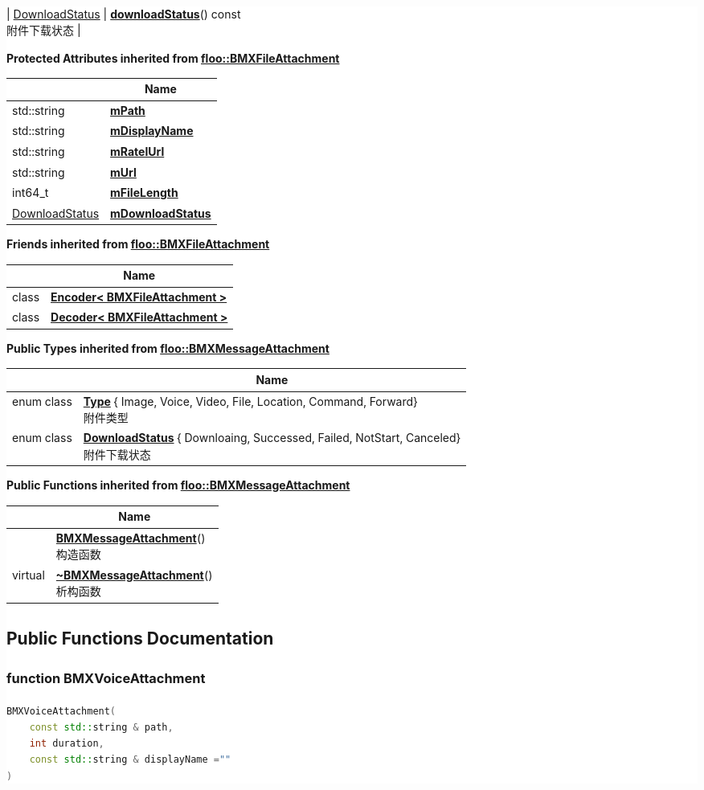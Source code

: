 | [DownloadStatus](classfloo_1_1_b_m_x_message_attachment.md#enum-downloadstatus) | **[downloadStatus](classfloo_1_1_b_m_x_file_attachment.md#function-downloadstatus)**() const<br>附件下载状态  |

**Protected Attributes inherited from [floo::BMXFileAttachment](classfloo_1_1_b_m_x_file_attachment.md)**

|                | Name           |
| -------------- | -------------- |
| std::string | **[mPath](classfloo_1_1_b_m_x_file_attachment.md#variable-mpath)**  |
| std::string | **[mDisplayName](classfloo_1_1_b_m_x_file_attachment.md#variable-mdisplayname)**  |
| std::string | **[mRatelUrl](classfloo_1_1_b_m_x_file_attachment.md#variable-mratelurl)**  |
| std::string | **[mUrl](classfloo_1_1_b_m_x_file_attachment.md#variable-murl)**  |
| int64_t | **[mFileLength](classfloo_1_1_b_m_x_file_attachment.md#variable-mfilelength)**  |
| [DownloadStatus](classfloo_1_1_b_m_x_message_attachment.md#enum-downloadstatus) | **[mDownloadStatus](classfloo_1_1_b_m_x_file_attachment.md#variable-mdownloadstatus)**  |

**Friends inherited from [floo::BMXFileAttachment](classfloo_1_1_b_m_x_file_attachment.md)**

|                | Name           |
| -------------- | -------------- |
| class | **[Encoder< BMXFileAttachment >](classfloo_1_1_b_m_x_file_attachment.md#friend-encoder<-bmxfileattachment->)**  |
| class | **[Decoder< BMXFileAttachment >](classfloo_1_1_b_m_x_file_attachment.md#friend-decoder<-bmxfileattachment->)**  |

**Public Types inherited from [floo::BMXMessageAttachment](classfloo_1_1_b_m_x_message_attachment.md)**

|                | Name           |
| -------------- | -------------- |
| enum class| **[Type](classfloo_1_1_b_m_x_message_attachment.md#enum-type)** { Image, Voice, Video, File, Location, Command, Forward}<br>附件类型  |
| enum class| **[DownloadStatus](classfloo_1_1_b_m_x_message_attachment.md#enum-downloadstatus)** { Downloaing, Successed, Failed, NotStart, Canceled}<br>附件下载状态  |

**Public Functions inherited from [floo::BMXMessageAttachment](classfloo_1_1_b_m_x_message_attachment.md)**

|                | Name           |
| -------------- | -------------- |
| | **[BMXMessageAttachment](classfloo_1_1_b_m_x_message_attachment.md#function-bmxmessageattachment)**()<br>构造函数  |
| virtual | **[~BMXMessageAttachment](classfloo_1_1_b_m_x_message_attachment.md#function-~bmxmessageattachment)**()<br>析构函数  |


## Public Functions Documentation

### function BMXVoiceAttachment

```cpp
BMXVoiceAttachment(
    const std::string & path,
    int duration,
    const std::string & displayName =""
)
```
